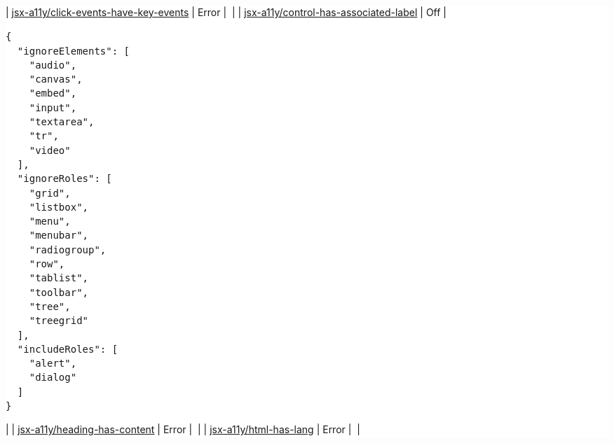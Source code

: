 | [jsx-a11y/click-events-have-key-events](https://github.com/evcohen/eslint-plugin-jsx-a11y/blob/master/docs/rules/click-events-have-key-events.md)                                               | Error | &#8291;                                                                                                                                                                                                                                                                                                                                                                                                                                                                                                                                                                                                                                                                                                                                                                                                                                                                                                                                                                                                                                                                                                                     |
| [jsx-a11y/control-has-associated-label](https://github.com/evcohen/eslint-plugin-jsx-a11y/blob/master/docs/rules/control-has-associated-label.md)                                               | Off   | <pre>{<br>&nbsp;&nbsp;"ignoreElements":&nbsp;[<br>&nbsp;&nbsp;&nbsp;&nbsp;"audio",<br>&nbsp;&nbsp;&nbsp;&nbsp;"canvas",<br>&nbsp;&nbsp;&nbsp;&nbsp;"embed",<br>&nbsp;&nbsp;&nbsp;&nbsp;"input",<br>&nbsp;&nbsp;&nbsp;&nbsp;"textarea",<br>&nbsp;&nbsp;&nbsp;&nbsp;"tr",<br>&nbsp;&nbsp;&nbsp;&nbsp;"video"<br>&nbsp;&nbsp;],<br>&nbsp;&nbsp;"ignoreRoles":&nbsp;[<br>&nbsp;&nbsp;&nbsp;&nbsp;"grid",<br>&nbsp;&nbsp;&nbsp;&nbsp;"listbox",<br>&nbsp;&nbsp;&nbsp;&nbsp;"menu",<br>&nbsp;&nbsp;&nbsp;&nbsp;"menubar",<br>&nbsp;&nbsp;&nbsp;&nbsp;"radiogroup",<br>&nbsp;&nbsp;&nbsp;&nbsp;"row",<br>&nbsp;&nbsp;&nbsp;&nbsp;"tablist",<br>&nbsp;&nbsp;&nbsp;&nbsp;"toolbar",<br>&nbsp;&nbsp;&nbsp;&nbsp;"tree",<br>&nbsp;&nbsp;&nbsp;&nbsp;"treegrid"<br>&nbsp;&nbsp;],<br>&nbsp;&nbsp;"includeRoles":&nbsp;[<br>&nbsp;&nbsp;&nbsp;&nbsp;"alert",<br>&nbsp;&nbsp;&nbsp;&nbsp;"dialog"<br>&nbsp;&nbsp;]<br>}</pre>                                                                                                                                                                                                             |
| [jsx-a11y/heading-has-content](https://github.com/evcohen/eslint-plugin-jsx-a11y/blob/master/docs/rules/heading-has-content.md)                                                                 | Error | &#8291;                                                                                                                                                                                                                                                                                                                                                                                                                                                                                                                                                                                                                                                                                                                                                                                                                                                                                                                                                                                                                                                                                                                     |
| [jsx-a11y/html-has-lang](https://github.com/evcohen/eslint-plugin-jsx-a11y/blob/master/docs/rules/html-has-lang.md)                                                                             | Error | &#8291;                                                                                                                                                                                                                                                                                                                                                                                                                                                                                                                                                                                                                                                                                                                                                                                                                                                                                                                                                                                                                                                                                                                     |